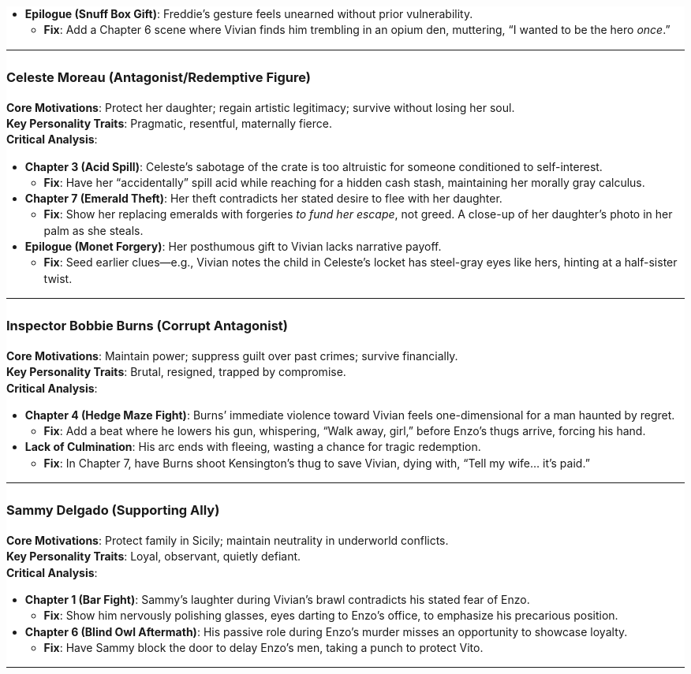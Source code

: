 - **Epilogue (Snuff Box Gift)**: Freddie’s gesture feels unearned without prior vulnerability.  
  - **Fix**: Add a Chapter 6 scene where Vivian finds him trembling in an opium den, muttering, “I wanted to be the hero *once*.”  

---

### **Celeste Moreau (Antagonist/Redemptive Figure)**  
**Core Motivations**: Protect her daughter; regain artistic legitimacy; survive without losing her soul.  
**Key Personality Traits**: Pragmatic, resentful, maternally fierce.  
**Critical Analysis**:  
- **Chapter 3 (Acid Spill)**: Celeste’s sabotage of the crate is too altruistic for someone conditioned to self-interest.  
  - **Fix**: Have her “accidentally” spill acid while reaching for a hidden cash stash, maintaining her morally gray calculus.  
- **Chapter 7 (Emerald Theft)**: Her theft contradicts her stated desire to flee with her daughter.  
  - **Fix**: Show her replacing emeralds with forgeries *to fund her escape*, not greed. A close-up of her daughter’s photo in her palm as she steals.  
- **Epilogue (Monet Forgery)**: Her posthumous gift to Vivian lacks narrative payoff.  
  - **Fix**: Seed earlier clues—e.g., Vivian notes the child in Celeste’s locket has steel-gray eyes like hers, hinting at a half-sister twist.  

---

### **Inspector Bobbie Burns (Corrupt Antagonist)**  
**Core Motivations**: Maintain power; suppress guilt over past crimes; survive financially.  
**Key Personality Traits**: Brutal, resigned, trapped by compromise.  
**Critical Analysis**:  
- **Chapter 4 (Hedge Maze Fight)**: Burns’ immediate violence toward Vivian feels one-dimensional for a man haunted by regret.  
  - **Fix**: Add a beat where he lowers his gun, whispering, “Walk away, girl,” before Enzo’s thugs arrive, forcing his hand.  
- **Lack of Culmination**: His arc ends with fleeing, wasting a chance for tragic redemption.  
  - **Fix**: In Chapter 7, have Burns shoot Kensington’s thug to save Vivian, dying with, “Tell my wife… it’s paid.”  

---

### **Sammy Delgado (Supporting Ally)**  
**Core Motivations**: Protect family in Sicily; maintain neutrality in underworld conflicts.  
**Key Personality Traits**: Loyal, observant, quietly defiant.  
**Critical Analysis**:  
- **Chapter 1 (Bar Fight)**: Sammy’s laughter during Vivian’s brawl contradicts his stated fear of Enzo.  
  - **Fix**: Show him nervously polishing glasses, eyes darting to Enzo’s office, to emphasize his precarious position.  
- **Chapter 6 (Blind Owl Aftermath)**: His passive role during Enzo’s murder misses an opportunity to showcase loyalty.  
  - **Fix**: Have Sammy block the door to delay Enzo’s men, taking a punch to protect Vito.  

---
